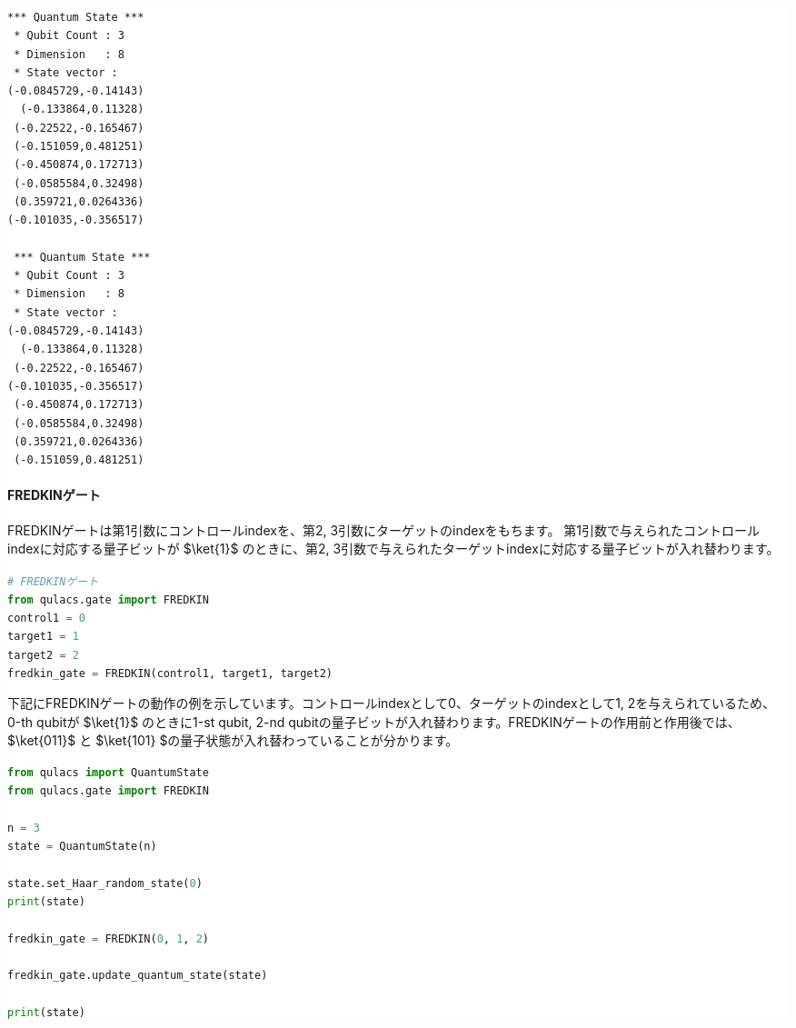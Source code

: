 ```
*** Quantum State ***
 * Qubit Count : 3
 * Dimension   : 8
 * State vector : 
(-0.0845729,-0.14143)
  (-0.133864,0.11328)
 (-0.22522,-0.165467)
 (-0.151059,0.481251)
 (-0.450874,0.172713)
 (-0.0585584,0.32498)
 (0.359721,0.0264336)
(-0.101035,-0.356517)

 *** Quantum State ***
 * Qubit Count : 3
 * Dimension   : 8
 * State vector : 
(-0.0845729,-0.14143)
  (-0.133864,0.11328)
 (-0.22522,-0.165467)
(-0.101035,-0.356517)
 (-0.450874,0.172713)
 (-0.0585584,0.32498)
 (0.359721,0.0264336)
 (-0.151059,0.481251)
```

#### FREDKINゲート

FREDKINゲートは第1引数にコントロールindexを、第2, 3引数にターゲットのindexをもちます。
第1引数で与えられたコントロールindexに対応する量子ビットが $\ket{1}$ のときに、第2, 3引数で与えられたターゲットindexに対応する量子ビットが入れ替わります。

```python
# FREDKINゲート
from qulacs.gate import FREDKIN
control1 = 0
target1 = 1
target2 = 2
fredkin_gate = FREDKIN(control1, target1, target2)
```

下記にFREDKINゲートの動作の例を示しています。コントロールindexとして0、ターゲットのindexとして1, 2を与えられているため、0-th qubitが $\ket{1}$ のときに1-st qubit, 2-nd qubitの量子ビットが入れ替わります。FREDKINゲートの作用前と作用後では、 $\ket{011}$ と $\ket{101} $の量子状態が入れ替わっていることが分かります。

```python
from qulacs import QuantumState
from qulacs.gate import FREDKIN

n = 3
state = QuantumState(n)

state.set_Haar_random_state(0)
print(state)

fredkin_gate = FREDKIN(0, 1, 2)

fredkin_gate.update_quantum_state(state)

print(state)
```
